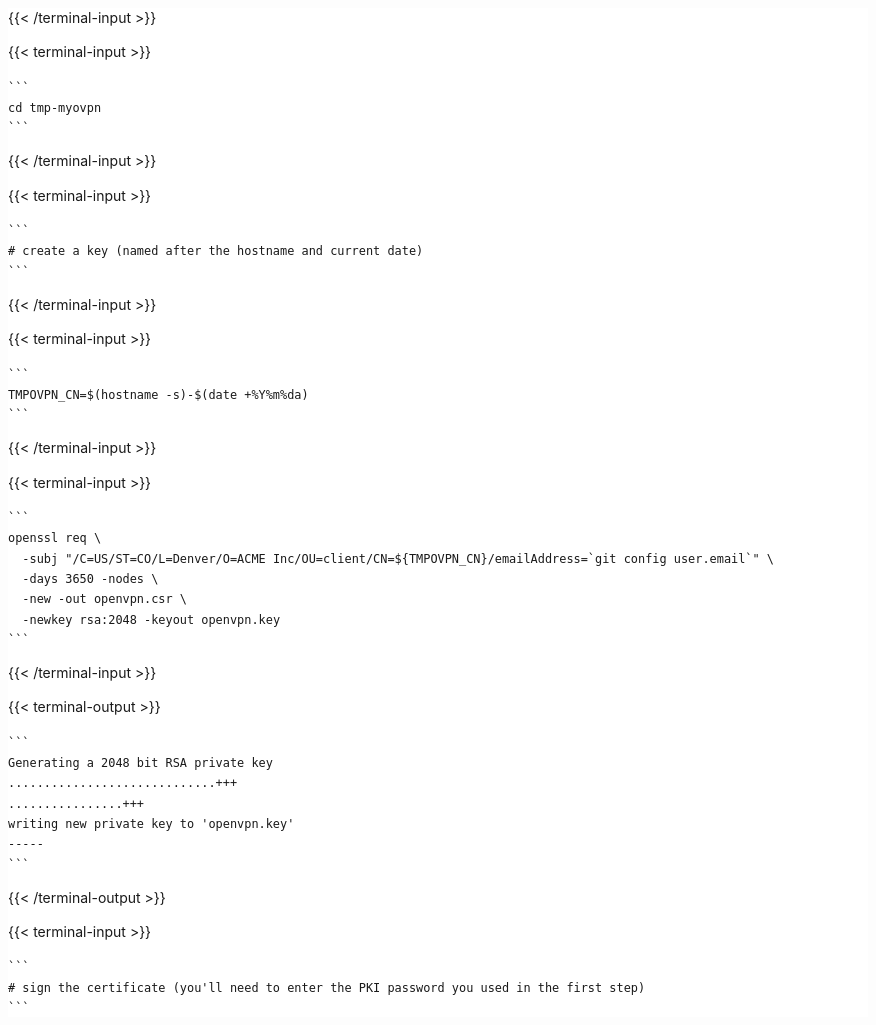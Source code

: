   {{< /terminal-input >}}

  {{< terminal-input >}}

    ```
    cd tmp-myovpn
    ```

  {{< /terminal-input >}}

  {{< terminal-input >}}

    ```
    # create a key (named after the hostname and current date)
    ```

  {{< /terminal-input >}}

  {{< terminal-input >}}

    ```
    TMPOVPN_CN=$(hostname -s)-$(date +%Y%m%da)
    ```

  {{< /terminal-input >}}

  {{< terminal-input >}}

    ```
    openssl req \
      -subj "/C=US/ST=CO/L=Denver/O=ACME Inc/OU=client/CN=${TMPOVPN_CN}/emailAddress=`git config user.email`" \
      -days 3650 -nodes \
      -new -out openvpn.csr \
      -newkey rsa:2048 -keyout openvpn.key
    ```

  {{< /terminal-input >}}

  {{< terminal-output >}}

    ```
    Generating a 2048 bit RSA private key
    .............................+++
    ................+++
    writing new private key to 'openvpn.key'
    -----
    ```

  {{< /terminal-output >}}

  {{< terminal-input >}}

    ```
    # sign the certificate (you'll need to enter the PKI password you used in the first step)
    ```
